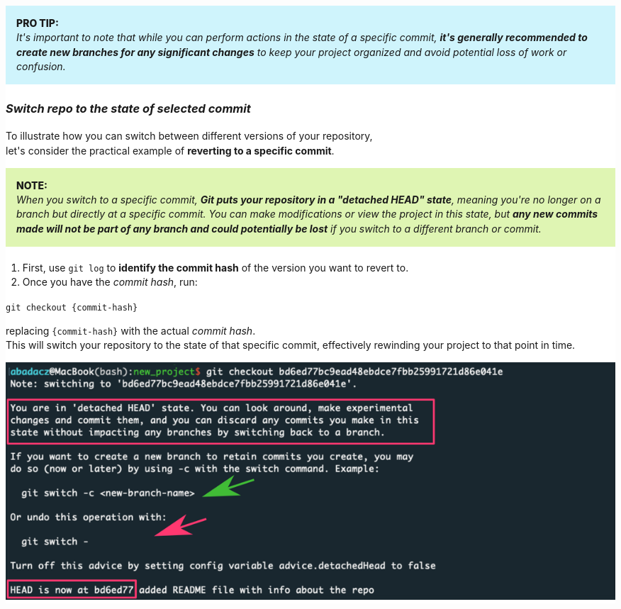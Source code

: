 </table>


<div style="background: #cff4fc; padding: 15px;">
<span style="font-weight:800;">PRO TIP:</span>
<br><span style="font-style:italic;">
It's important to note that while you can perform actions in the state of a specific commit, <b>it's generally recommended to create new branches for any significant changes</b> to keep your project organized and avoid potential loss of work or confusion.
</span>
</div>


### *Switch repo to the state of selected commit*

To illustrate how you can switch between different versions of your repository, <br>
let's consider the practical example of **reverting to a specific commit**.

<div style="background: #dff5b3; padding: 15px; margin-bottom: 20px;">
<span style="font-weight:800;">NOTE:</span>
<br><span style="font-style:italic;">
When you switch to a specific commit, <b>Git puts your repository in a "detached HEAD" state</b>, meaning you're no longer on a branch but directly at a specific commit. You can make modifications or view the project in this state, but <b>any new commits made will not be part of any branch and could potentially be lost</b> if you switch to a different branch or commit.
</span>
</div>

1. First, use `git log` to **identify the commit hash** of the version you want to revert to.
2. Once you have the *commit hash*, run:
```
git checkout {commit-hash}
```
replacing `{commit-hash}` with the actual *commit hash*. <br>
This will switch your repository to the state of that specific commit, effectively rewinding your project to that point in time.

  ![01-git_checkout_commit.png](../../assets/images/01-git_checkout_commit.png)
